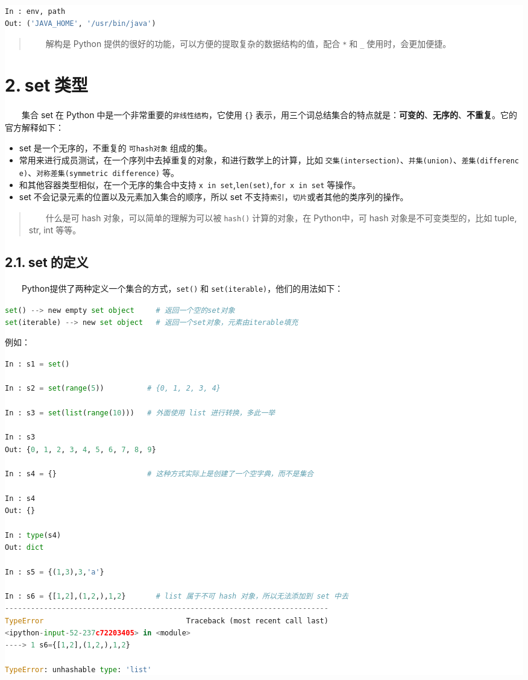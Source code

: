 ```python
In : env, path
Out: ('JAVA_HOME', '/usr/bin/java')
```

> &emsp;&emsp;解构是 Python 提供的很好的功能，可以方便的提取复杂的数据结构的值，配合 `*` 和 `_` 使用时，会更加便捷。

# 2. set 类型
&emsp;&emsp;集合 set 在 Python 中是一个非常重要的`非线性结构`，它使用 `{}` 表示，用三个词总结集合的特点就是：__可变的__、__无序的__、__不重复__。它的官方解释如下：
- set 是一个无序的，不重复的 `可hash对象` 组成的集。
- 常用来进行成员测试，在一个序列中去掉重复的对象，和进行数学上的计算，比如 `交集(intersection)`、`并集(union)`、`差集(difference)`、`对称差集(symmetric difference)` 等。
- 和其他容器类型相似，在一个无序的集合中支持 `x in set`,`len(set)`,`for x in set` 等操作。
- set 不会记录元素的位置以及元素加入集合的顺序，所以 set 不支持`索引`，`切片`或者其他的类序列的操作。

> &emsp;&emsp;什么是可 hash 对象，可以简单的理解为可以被 `hash()` 计算的对象，在 Python中，可 hash 对象是不可变类型的，比如 tuple, str, int 等等。

## 2.1. set 的定义
&emsp;&emsp;Python提供了两种定义一个集合的方式，`set()` 和 `set(iterable)`，他们的用法如下：

```python
set() --> new empty set object     # 返回一个空的set对象
set(iterable) --> new set object   # 返回一个set对象，元素由iterable填充
```

例如：

```python
In : s1 = set()

In : s2 = set(range(5))          # {0, 1, 2, 3, 4}

In : s3 = set(list(range(10)))   # 外面使用 list 进行转换，多此一举

In : s3
Out: {0, 1, 2, 3, 4, 5, 6, 7, 8, 9}

In : s4 = {}                     # 这种方式实际上是创建了一个空字典，而不是集合

In : s4        
Out: {}

In : type(s4)  
Out: dict

In : s5 = {(1,3),3,'a'}

In : s6 = {[1,2],(1,2,),1,2}       # list 属于不可 hash 对象，所以无法添加到 set 中去
---------------------------------------------------------------------------
TypeError                                 Traceback (most recent call last)
<ipython-input-52-237c72203405> in <module>
----> 1 s6={[1,2],(1,2,),1,2}

TypeError: unhashable type: 'list'
```
